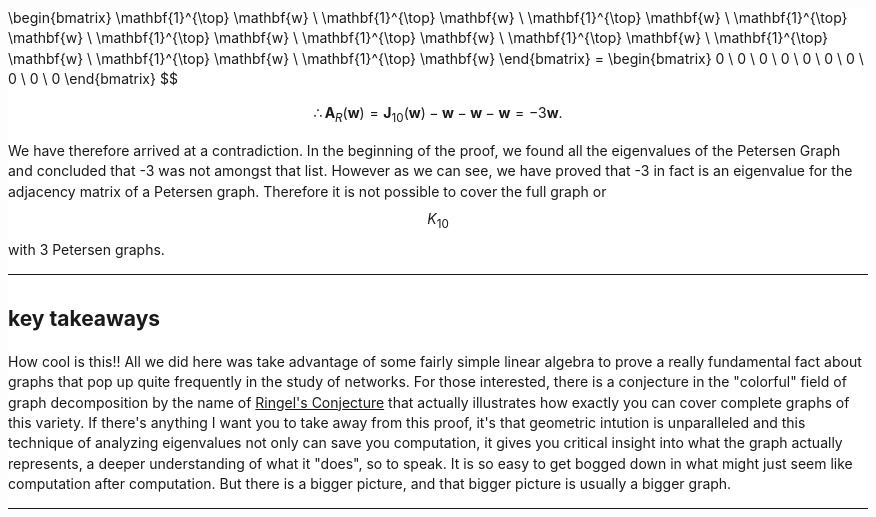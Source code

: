 \begin{bmatrix}
\mathbf{1}^{\top} \mathbf{w} \\
\mathbf{1}^{\top} \mathbf{w} \\
\mathbf{1}^{\top} \mathbf{w} \\
\mathbf{1}^{\top} \mathbf{w} \\
\mathbf{1}^{\top} \mathbf{w} \\
\mathbf{1}^{\top} \mathbf{w} \\
\mathbf{1}^{\top} \mathbf{w} \\
\mathbf{1}^{\top} \mathbf{w} \\
\mathbf{1}^{\top} \mathbf{w} \\
\mathbf{1}^{\top} \mathbf{w}
\end{bmatrix} =
\begin{bmatrix}
0 \\
0 \\
0 \\
0 \\
0 \\
0 \\
0 \\
0 \\
0 \\
0
\end{bmatrix}
$$
</p>

$$\therefore \mathbf{A}_R(\mathbf{w}) = \mathbf{J}_{10}(\mathbf{w}) - \mathbf{w} - \mathbf{w} - \mathbf{w} = -3\mathbf{w}.$$

We have therefore arrived at a contradiction. In the beginning of the proof, we found all the eigenvalues of the Petersen Graph and concluded that -3 was not amongst that list. However as we can see, we have proved that -3 in fact is an eigenvalue for the adjacency matrix of a Petersen graph. Therefore it is not possible to cover the full graph or $$K_{10}$$ with 3 Petersen graphs.

---

## key takeaways

How cool is this!! All we did here was take advantage of some fairly simple
linear algebra to prove a really fundamental fact about graphs that pop up quite frequently in the study of networks. For those interested, there is a conjecture in the "colorful" field of graph decomposition by the name of [Ringel's Conjecture](https://www.quantamagazine.org/mathematicians-prove-ringels-graph-theory-conjecture-20200219/) that actually illustrates how exactly you can cover complete graphs of this variety. If there's anything I want you to take away from this proof, it's that geometric intution is unparalleled and this technique of analyzing eigenvalues not only can save you computation, it gives you critical insight into what the graph actually represents, a deeper understanding of what it "does", so to speak. It is so easy to get bogged down in what might just seem like computation after computation. But there is a bigger picture, and that bigger picture is usually a bigger graph.

---
